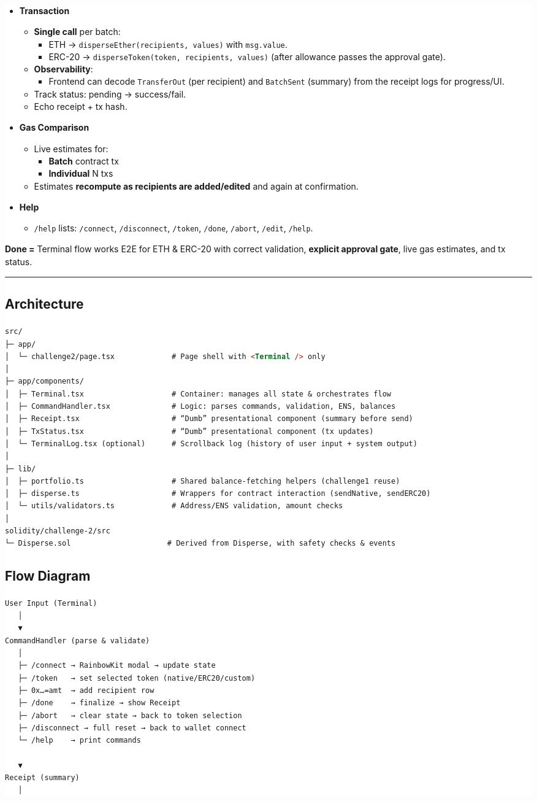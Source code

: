 - **Transaction**
  - **Single call** per batch:
    - ETH → `disperseEther(recipients, values)` with `msg.value`.
    - ERC-20 → `disperseToken(token, recipients, values)` (after allowance passes the approval gate).
  - **Observability**:
    - Frontend can decode `TransferOut` (per recipient) and `BatchSent` (summary) from the receipt logs for progress/UI.
  - Track status: pending → success/fail.
  - Echo receipt + tx hash.

- **Gas Comparison**
  - Live estimates for:
    - **Batch** contract tx
    - **Individual** N txs
  - Estimates **recompute as recipients are added/edited** and again at confirmation.

- **Help**
  - `/help` lists: `/connect`, `/disconnect`, `/token`, `/done`, `/abort`, `/edit`, `/help`.

**Done =** Terminal flow works E2E for ETH & ERC-20 with correct validation, **explicit approval gate**, live gas estimates, and tx status.

---

## Architecture
```md
src/
├─ app/
│  └─ challenge2/page.tsx             # Page shell with <Terminal /> only
│
├─ app/components/
│  ├─ Terminal.tsx                    # Container: manages all state & orchestrates flow
│  ├─ CommandHandler.tsx              # Logic: parses commands, validation, ENS, balances
│  ├─ Receipt.tsx                     # “Dumb” presentational component (summary before send)
│  ├─ TxStatus.tsx                    # “Dumb” presentational component (tx updates)
│  └─ TerminalLog.tsx (optional)      # Scrollback log (history of user input + system output)
│
├─ lib/
│  ├─ portfolio.ts                    # Shared balance-fetching helpers (challenge1 reuse)
│  ├─ disperse.ts                     # Wrappers for contract interaction (sendNative, sendERC20)
│  └─ utils/validators.ts             # Address/ENS validation, amount checks
│
solidity/challenge-2/src
└─ Disperse.sol                      # Derived from Disperse, with safety checks & events
```

## Flow Diagram
```md
User Input (Terminal)
   │
   ▼
CommandHandler (parse & validate)
   │
   ├─ /connect → RainbowKit modal → update state
   ├─ /token   → set selected token (native/ERC20/custom)
   ├─ 0x…=amt  → add recipient row
   ├─ /done    → finalize → show Receipt
   ├─ /abort   → clear state → back to token selection
   ├─ /disconnect → full reset → back to wallet connect
   └─ /help    → print commands

   ▼
Receipt (summary)
   │
```